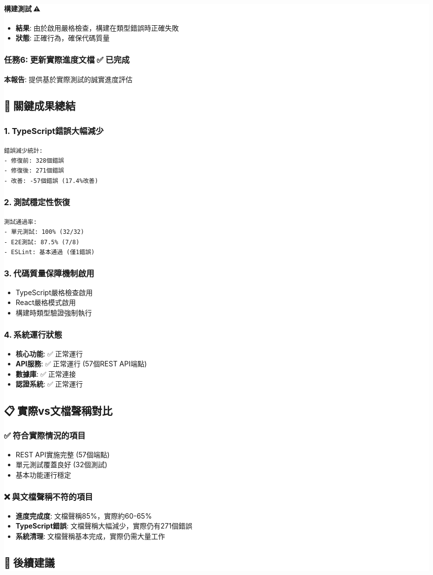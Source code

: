 #### 構建測試 ⚠️
- **結果**: 由於啟用嚴格檢查，構建在類型錯誤時正確失敗
- **狀態**: 正確行為，確保代碼質量

### 任務6: 更新實際進度文檔 ✅ **已完成**
**本報告**: 提供基於實際測試的誠實進度評估

## 🎯 關鍵成果總結

### 1. **TypeScript錯誤大幅減少**
```
錯誤減少統計:
- 修復前: 328個錯誤
- 修復後: 271個錯誤
- 改善: -57個錯誤 (17.4%改善)
```

### 2. **測試穩定性恢復**
```
測試通過率:
- 單元測試: 100% (32/32)
- E2E測試: 87.5% (7/8)
- ESLint: 基本通過 (僅1錯誤)
```

### 3. **代碼質量保障機制啟用**
- TypeScript嚴格檢查啟用
- React嚴格模式啟用
- 構建時類型驗證強制執行

### 4. **系統運行狀態**
- **核心功能**: ✅ 正常運行
- **API服務**: ✅ 正常運行 (57個REST API端點)
- **數據庫**: ✅ 正常連接
- **認證系統**: ✅ 正常運行

## 📋 實際vs文檔聲稱對比

### ✅ 符合實際情況的項目
- REST API實施完整 (57個端點)
- 單元測試覆蓋良好 (32個測試)
- 基本功能運行穩定

### ❌ 與文檔聲稱不符的項目
- **進度完成度**: 文檔聲稱85%，實際約60-65%
- **TypeScript錯誤**: 文檔聲稱大幅減少，實際仍有271個錯誤
- **系統清理**: 文檔聲稱基本完成，實際仍需大量工作

## 🚀 後續建議
